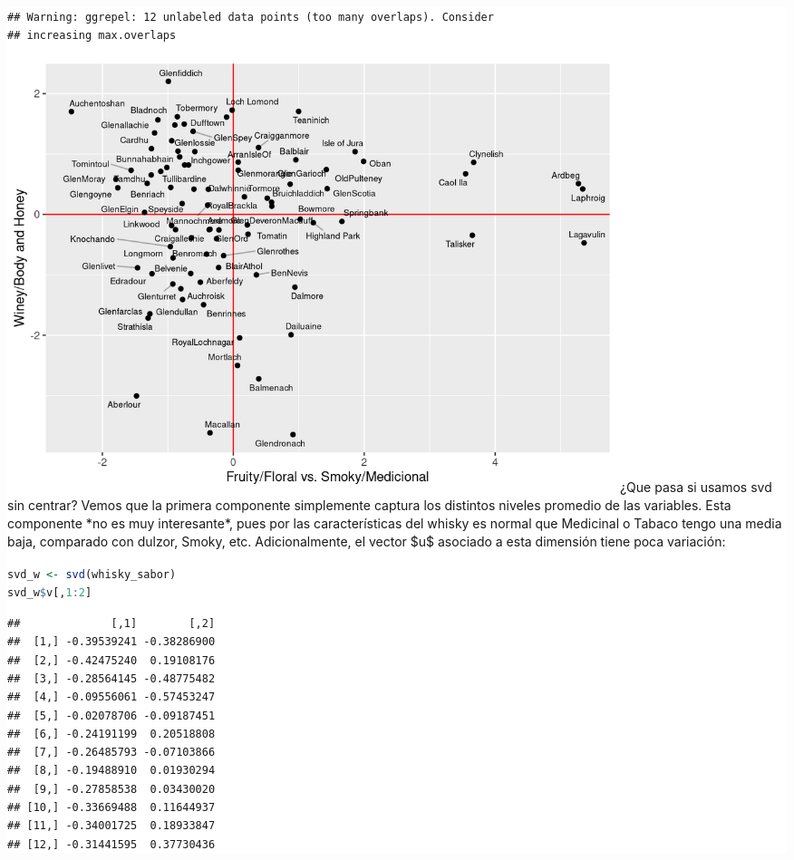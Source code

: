 ```
## Warning: ggrepel: 12 unlabeled data points (too many overlaps). Consider
## increasing max.overlaps
```

<img src="03-reduccion-dim_files/figure-html/unnamed-chunk-82-1.png" width="672" />
¿Que pasa si usamos svd sin centrar? Vemos que la primera componente simplemente
captura los distintos niveles promedio de las variables.  Esta componente *no es muy
interesante*, pues por las características del whisky es normal que Medicinal o Tabaco
tengo una media baja, comparado con dulzor, Smoky, etc. Adicionalmente,
el vector $u$ asociado a esta dimensión tiene poca variación:

```r
svd_w <- svd(whisky_sabor)
svd_w$v[,1:2]
```

```
##              [,1]        [,2]
##  [1,] -0.39539241 -0.38286900
##  [2,] -0.42475240  0.19108176
##  [3,] -0.28564145 -0.48775482
##  [4,] -0.09556061 -0.57453247
##  [5,] -0.02078706 -0.09187451
##  [6,] -0.24191199  0.20518808
##  [7,] -0.26485793 -0.07103866
##  [8,] -0.19488910  0.01930294
##  [9,] -0.27858538  0.03430020
## [10,] -0.33669488  0.11644937
## [11,] -0.34001725  0.18933847
## [12,] -0.31441595  0.37730436
```
